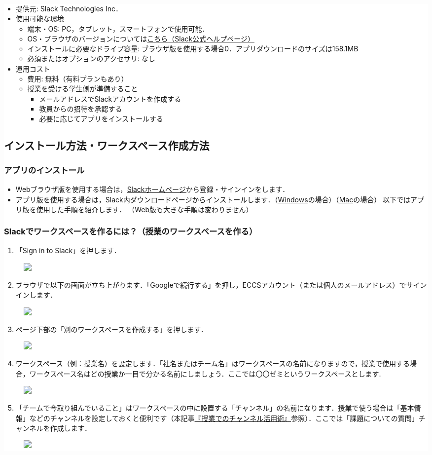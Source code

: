 * 提供元: Slack Technologies Inc．
* 使用可能な環境
    * 端末・OS: PC，タブレット，スマートフォンで使用可能．
    * OS・ブラウザのバージョンについては[こちら（Slack公式ヘルプページ）](https://slack.com/intl/ja-jp/help/articles/115002037526-Slack-%E3%82%92%E5%88%A9%E7%94%A8%E3%81%99%E3%82%8B%E3%81%9F%E3%82%81%E3%81%AE%E6%9C%80%E4%BD%8E%E3%82%B7%E3%82%B9%E3%83%86%E3%83%A0%E8%A6%81%E4%BB%B6)
    * インストールに必要なドライブ容量: ブラウザ版を使用する場合0．アプリダウンロードのサイズは158.1MB
    * 必須またはオプションのアクセサリ: なし
* 運用コスト
    * 費用: 無料（有料プランもあり）
    * 授業を受ける学生側が準備すること
        * メールアドレスでSlackアカウントを作成する
        * 教員からの招待を承認する
        * 必要に応じてアプリをインストールする

## インストール方法・ワークスペース作成方法

### アプリのインストール
* Webブラウザ版を使用する場合は，[Slackホームページ](https://slack.com/get-started#/create)から登録・サインインをします．
* アプリ版を使用する場合は，Slack内ダウンロードページからインストールします．（[Windows](https://slack.com/intl/ja-jp/downloads/windows)の場合）（[Mac](https://slack.com/intl/ja-jp/help/articles/207677868-Mac-%E7%89%88-Slack-%E3%82%92%E3%83%80%E3%82%A6%E3%83%B3%E3%83%AD%E3%83%BC%E3%83%89)の場合）
以下ではアプリ版を使用した手順を紹介します．
（Web版も大きな手順は変わりません）
    
### Slackでワークスペースを作るには？（授業のワークスペースを作る）
1. 「Sign in to Slack」を押します．
<figure>
<img src="Pic1.png">
</figure>

2. ブラウザで以下の画面が立ち上がります．「Googleで続行する」を押し，ECCSアカウント（または個人のメールアドレス）でサインインします．
<figure>
<img src="Pic2.png">
</figure>

3. ページ下部の「別のワークスペースを作成する」を押します．
<figure>
<img src="Pic3.png">
</figure>

4. ワークスペース（例：授業名）を設定します．「社名またはチーム名」はワークスペースの名前になりますので，授業で使用する場合，ワークスペース名はどの授業か一目で分かる名前にしましょう．ここでは〇〇ゼミというワークスペースとします.
<figure>
<img src="Pic4.png">
</figure>


5. 「チームで今取り組んでいること」はワークスペースの中に設置する「チャンネル」の名前になります．授業で使う場合は「基本情報」などのチャンネルを設定しておくと便利です（本記事[『授業でのチャンネル活用術』](後でやる)参照）．ここでは「課題についての質問」チャンネルを作成します．
<figure>
<img src="Pic5.png">
</figure>
